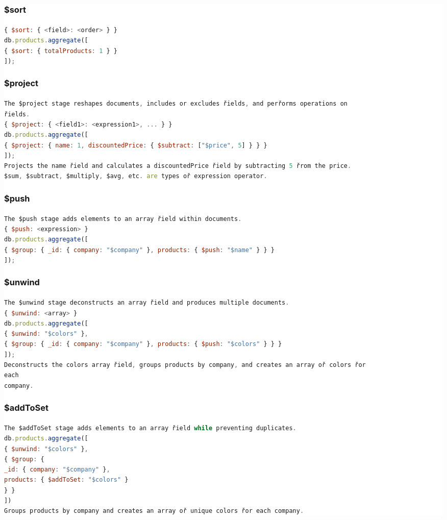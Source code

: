 ### $sort
```js
{ $sort: { <field>: <order> } }
db.products.aggregate([
{ $sort: { totalProducts: 1 } }
]);
```

### $project
```js
The $project stage reshapes documents, includes or excludes řields, and perřorms operations on 
řields.
{ $project: { <field1>: <expression1>, ... } }
db.products.aggregate([
{ $project: { name: 1, discountedPrice: { $subtract: ["$price", 5] } } }
]);
Projects the name řield and calculates a discountedPrice řield by subtracting 5 řrom the price.
$sum, $subtract, $multiply, $avg, etc. are types oř expression operator.
```

### $push
```js
The $push stage adds elements to an array řield within documents.
{ $push: <expression> }
db.products.aggregate([
{ $group: { _id: { company: "$company" }, products: { $push: "$name" } } }
]);
```

### $unwind
```js
The $unwind stage deconstructs an array řield and produces multiple documents.
{ $unwind: <array> }
db.products.aggregate([
{ $unwind: "$colors" },
{ $group: { _id: { company: "$company" }, products: { $push: "$colors" } } }
]);
Deconstructs the colors array řield, groups products by company, and creates an array oř colors řor 
each
company.
```

### $addToSet
```js
The $addToSet stage adds elements to an array řield while preventing duplicates.
db.products.aggregate([
{ $unwind: "$colors" },
{ $group: {
_id: { company: "$company" },
products: { $addToSet: "$colors" }
} }
])
Groups products by company and creates an array oř unique colors řor each company.
```
